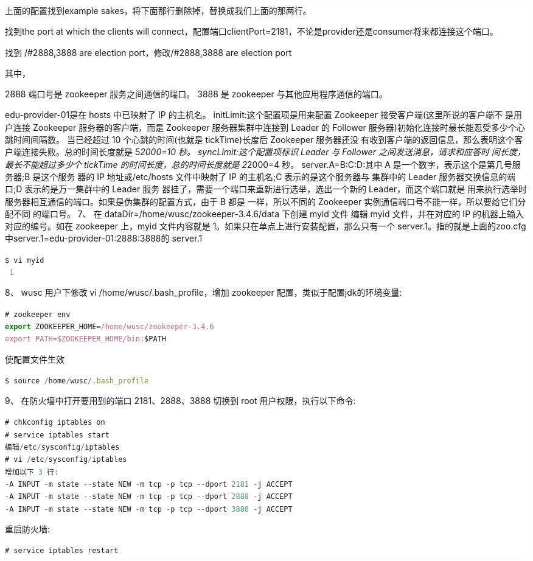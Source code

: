 上面的配置找到example sakes，将下面那行删除掉，替换成我们上面的那两行。

找到the port at which the clients will connect，配置端口clientPort=2181，不论是provider还是consumer将来都连接这个端口。

找到 /#2888,3888 are election port，修改/#2888,3888 are election port

其中，

2888 端口号是 zookeeper 服务之间通信的端口。
3888 是 zookeeper 与其他应用程序通信的端口。

edu-provider-01是在 hosts 中已映射了 IP 的主机名。
initLimit:这个配置项是用来配置 Zookeeper 接受客户端(这里所说的客户端不 是用户连接 Zookeeper 服务器的客户端，而是 Zookeeper 服务器集群中连接到 Leader 的 Follower 服务器)初始化连接时最长能忍受多少个心跳时间间隔数。 当已经超过 10 个心跳的时间(也就是 tickTime)长度后 Zookeeper 服务器还没 有收到客户端的返回信息，那么表明这个客户端连接失败。总的时间长度就是
5*2000=10 秒。
syncLimit:这个配置项标识 Leader 与 Follower 之间发送消息，请求和应答时 间长度，最长不能超过多少个 tickTime 的时间长度，总的时间长度就是 2*2000=4 秒。
server.A=B:C:D:其中 A 是一个数字，表示这个是第几号服务器;B 是这个服务 器的 IP 地址或/etc/hosts 文件中映射了 IP 的主机名;C 表示的是这个服务器与 集群中的 Leader 服务器交换信息的端口;D 表示的是万一集群中的 Leader 服务 器挂了，需要一个端口来重新进行选举，选出一个新的 Leader，而这个端口就是 用来执行选举时服务器相互通信的端口。如果是伪集群的配置方式，由于 B 都是 一样，所以不同的 Zookeeper 实例通信端口号不能一样，所以要给它们分配不同 的端口号。
7、 在 dataDir=/home/wusc/zookeeper-3.4.6/data 下创建 myid 文件
编辑 myid 文件，并在对应的 IP 的机器上输入对应的编号。如在 zookeeper 上，myid 文件内容就是 1。如果只在单点上进行安装配置，那么只有一个 server.1。指的就是上面的zoo.cfg中server.1=edu-provider-01:2888:3888的 server.1
```js 
$ vi myid 
 1
```

8、 wusc 用户下修改 vi /home/wusc/.bash_profile，增加 zookeeper 配置，类似于配置jdk的环境变量:

```js 
# zookeeper env
export ZOOKEEPER_HOME=/home/wusc/zookeeper-3.4.6
export PATH=$ZOOKEEPER_HOME/bin:$PATH
```

使配置文件生效

```js 
$ source /home/wusc/.bash_profile
```

9、 在防火墙中打开要用到的端口 2181、2888、3888
切换到 root 用户权限，执行以下命令:

```js 
# chkconfig iptables on
# service iptables start
编辑/etc/sysconfig/iptables
# vi /etc/sysconfig/iptables
增加以下 3 行:
-A INPUT -m state --state NEW -m tcp -p tcp --dport 2181 -j ACCEPT 
-A INPUT -m state --state NEW -m tcp -p tcp --dport 2888 -j ACCEPT 
-A INPUT -m state --state NEW -m tcp -p tcp --dport 3888 -j ACCEPT
```

重启防火墙:

```js 
# service iptables restart
```
